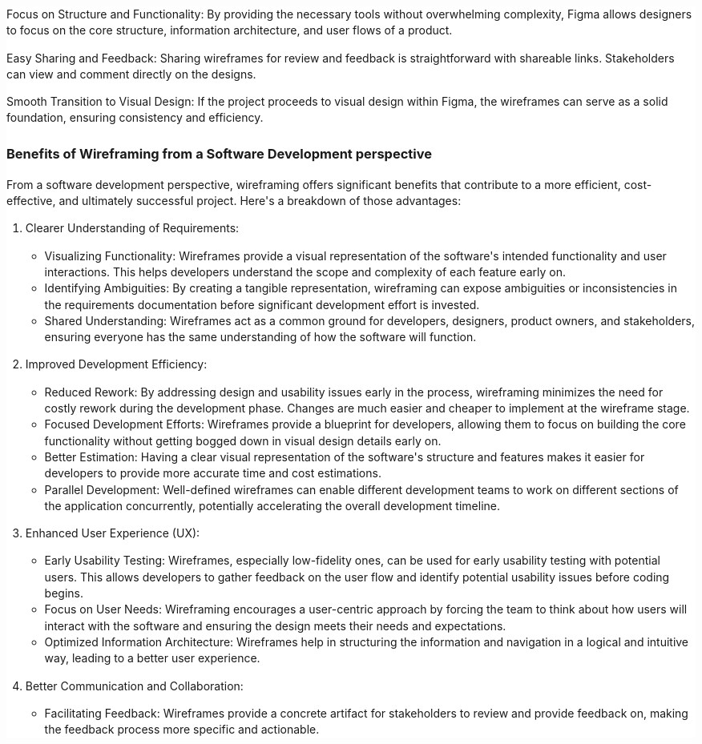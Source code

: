 Focus on Structure and Functionality: By providing the necessary tools without overwhelming complexity, Figma allows designers to focus on the core structure, information architecture, and user flows of a product.

Easy Sharing and Feedback: Sharing wireframes for review and feedback is straightforward with shareable links. Stakeholders can view and comment directly on the designs.   

Smooth Transition to Visual Design: If the project proceeds to visual design within Figma, the wireframes can serve as a solid foundation, ensuring consistency and efficiency.

### **Benefits of Wireframing from a Software Development perspective** ###

From a software development perspective, wireframing offers significant benefits that contribute to a more efficient, cost-effective, and ultimately successful project. Here's a breakdown of those advantages:

1. Clearer Understanding of Requirements:

    -  Visualizing Functionality: Wireframes provide a visual representation of the software's intended functionality and user interactions. This helps developers understand the scope and complexity of each feature early on.
    -  Identifying Ambiguities: By creating a tangible representation, wireframing can expose ambiguities or inconsistencies in the requirements documentation before significant development effort is invested.
    -  Shared Understanding: Wireframes act as a common ground for developers, designers, product owners, and stakeholders, ensuring everyone has the same understanding of how the software will function.

2. Improved Development Efficiency:

    -  Reduced Rework: By addressing design and usability issues early in the process, wireframing minimizes the need for costly rework during the development phase. Changes are much easier and cheaper to implement at the wireframe stage.
    -  Focused Development Efforts: Wireframes provide a blueprint for developers, allowing them to focus on building the core functionality without getting bogged down in visual design details early on.
    -  Better Estimation: Having a clear visual representation of the software's structure and features makes it easier for developers to provide more accurate time and cost estimations.
    -  Parallel Development: Well-defined wireframes can enable different development teams to work on different sections of the application concurrently, potentially accelerating the overall development timeline.

3. Enhanced User Experience (UX):

    -  Early Usability Testing: Wireframes, especially low-fidelity ones, can be used for early usability testing with potential users. This allows developers to gather feedback on the user flow and identify potential usability issues before coding begins.
    -  Focus on User Needs: Wireframing encourages a user-centric approach by forcing the team to think about how users will interact with the software and ensuring the design meets their needs and expectations.
    -  Optimized Information Architecture: Wireframes help in structuring the information and navigation in a logical and intuitive way, leading to a better user experience.

4. Better Communication and Collaboration:

    -  Facilitating Feedback: Wireframes provide a concrete artifact for stakeholders to review and provide feedback on, making the feedback process more specific and actionable.
